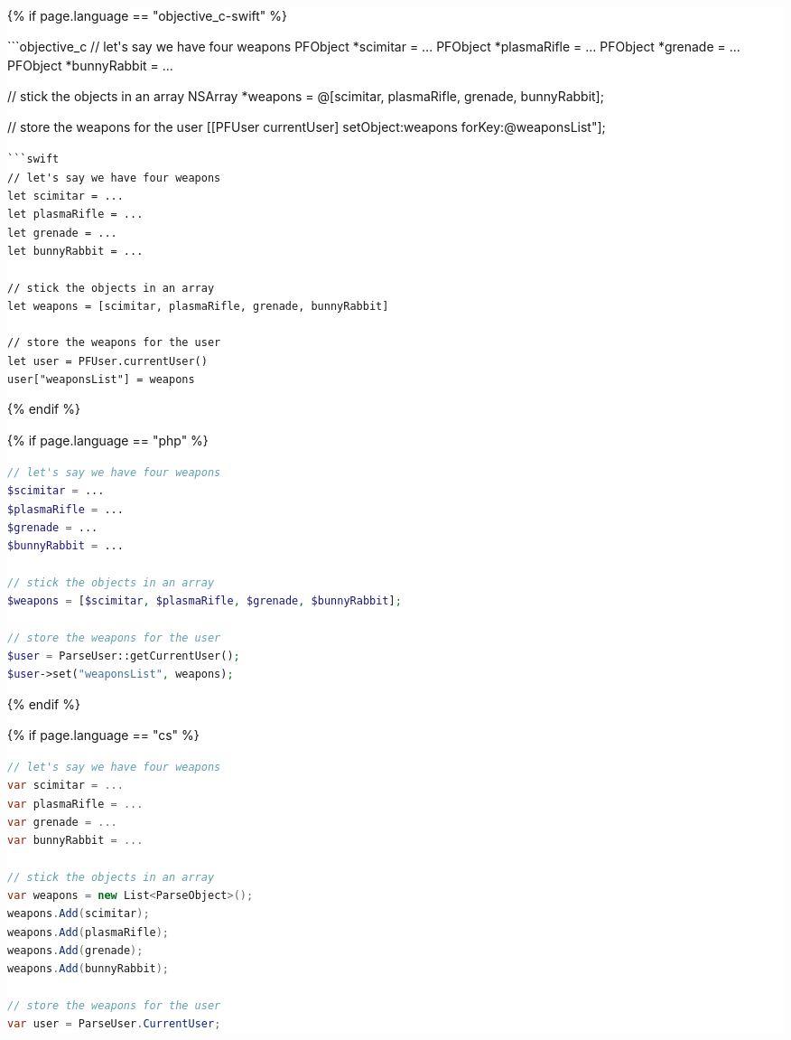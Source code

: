 {% if page.language == "objective_c-swift" %}
<div class="language-toggle" markdown="1">
```objective_c
// let's say we have four weapons
PFObject *scimitar = ...
PFObject *plasmaRifle = ...
PFObject *grenade = ...
PFObject *bunnyRabbit = ...

// stick the objects in an array
NSArray *weapons = @[scimitar, plasmaRifle, grenade, bunnyRabbit];

// store the weapons for the user
[[PFUser currentUser] setObject:weapons forKey:@weaponsList"];
```
```swift
// let's say we have four weapons
let scimitar = ...
let plasmaRifle = ...
let grenade = ...
let bunnyRabbit = ...

// stick the objects in an array
let weapons = [scimitar, plasmaRifle, grenade, bunnyRabbit]

// store the weapons for the user
let user = PFUser.currentUser()
user["weaponsList"] = weapons
```
</div>
{% endif %}

{% if page.language == "php" %}
```php
// let's say we have four weapons
$scimitar = ...
$plasmaRifle = ...
$grenade = ...
$bunnyRabbit = ...

// stick the objects in an array
$weapons = [$scimitar, $plasmaRifle, $grenade, $bunnyRabbit];

// store the weapons for the user
$user = ParseUser::getCurrentUser();
$user->set("weaponsList", weapons);
```
{% endif %}

{% if page.language == "cs" %}
```cs
// let's say we have four weapons
var scimitar = ...
var plasmaRifle = ...
var grenade = ...
var bunnyRabbit = ...

// stick the objects in an array
var weapons = new List<ParseObject>();
weapons.Add(scimitar);
weapons.Add(plasmaRifle);
weapons.Add(grenade);
weapons.Add(bunnyRabbit);

// store the weapons for the user
var user = ParseUser.CurrentUser;
```